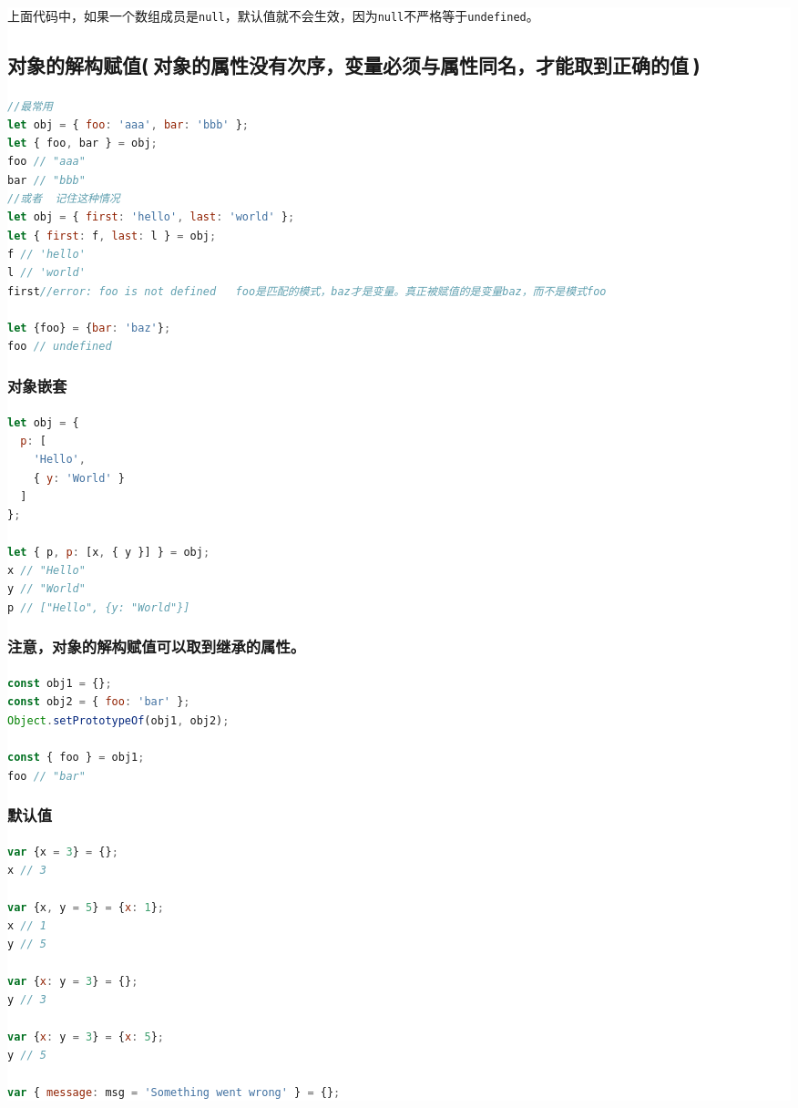  上面代码中，如果一个数组成员是`null`，默认值就不会生效，因为`null`不严格等于`undefined`。 

## 对象的解构赋值( 对象的属性没有次序，变量必须与属性同名，才能取到正确的值 )

```javascript
//最常用
let obj = { foo: 'aaa', bar: 'bbb' };
let { foo, bar } = obj;
foo // "aaa"
bar // "bbb"
//或者  记住这种情况
let obj = { first: 'hello', last: 'world' };
let { first: f, last: l } = obj;
f // 'hello'
l // 'world'
first//error: foo is not defined   foo是匹配的模式，baz才是变量。真正被赋值的是变量baz，而不是模式foo

let {foo} = {bar: 'baz'};
foo // undefined
```

### 对象嵌套

```javascript
let obj = {
  p: [
    'Hello',
    { y: 'World' }
  ]
};

let { p, p: [x, { y }] } = obj;
x // "Hello"
y // "World"
p // ["Hello", {y: "World"}]
```

###  注意，对象的解构赋值可以取到继承的属性。 

```javascript
const obj1 = {};
const obj2 = { foo: 'bar' };
Object.setPrototypeOf(obj1, obj2);

const { foo } = obj1;
foo // "bar"
```

### 默认值

```javascript
var {x = 3} = {};
x // 3

var {x, y = 5} = {x: 1};
x // 1
y // 5

var {x: y = 3} = {};
y // 3

var {x: y = 3} = {x: 5};
y // 5

var { message: msg = 'Something went wrong' } = {};
```